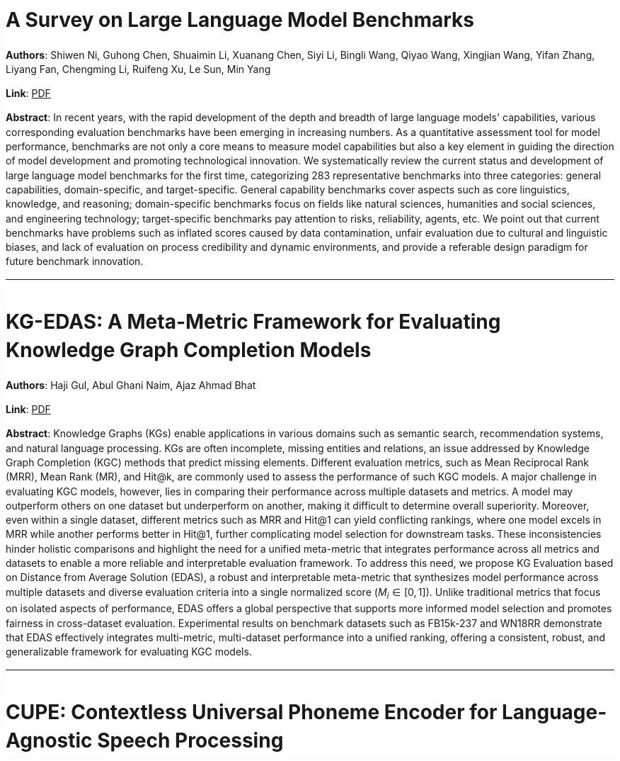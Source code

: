 # A Survey on Large Language Model Benchmarks 

**Authors**: Shiwen Ni, Guhong Chen, Shuaimin Li, Xuanang Chen, Siyi Li, Bingli Wang, Qiyao Wang, Xingjian Wang, Yifan Zhang, Liyang Fan, Chengming Li, Ruifeng Xu, Le Sun, Min Yang  

**Link**: [PDF](https://arxiv.org/pdf/2508.15361)  

**Abstract**: In recent years, with the rapid development of the depth and breadth of large language models' capabilities, various corresponding evaluation benchmarks have been emerging in increasing numbers. As a quantitative assessment tool for model performance, benchmarks are not only a core means to measure model capabilities but also a key element in guiding the direction of model development and promoting technological innovation. We systematically review the current status and development of large language model benchmarks for the first time, categorizing 283 representative benchmarks into three categories: general capabilities, domain-specific, and target-specific. General capability benchmarks cover aspects such as core linguistics, knowledge, and reasoning; domain-specific benchmarks focus on fields like natural sciences, humanities and social sciences, and engineering technology; target-specific benchmarks pay attention to risks, reliability, agents, etc. We point out that current benchmarks have problems such as inflated scores caused by data contamination, unfair evaluation due to cultural and linguistic biases, and lack of evaluation on process credibility and dynamic environments, and provide a referable design paradigm for future benchmark innovation. 

---
# KG-EDAS: A Meta-Metric Framework for Evaluating Knowledge Graph Completion Models 

**Authors**: Haji Gul, Abul Ghani Naim, Ajaz Ahmad Bhat  

**Link**: [PDF](https://arxiv.org/pdf/2508.15357)  

**Abstract**: Knowledge Graphs (KGs) enable applications in various domains such as semantic search, recommendation systems, and natural language processing. KGs are often incomplete, missing entities and relations, an issue addressed by Knowledge Graph Completion (KGC) methods that predict missing elements. Different evaluation metrics, such as Mean Reciprocal Rank (MRR), Mean Rank (MR), and Hit@k, are commonly used to assess the performance of such KGC models. A major challenge in evaluating KGC models, however, lies in comparing their performance across multiple datasets and metrics. A model may outperform others on one dataset but underperform on another, making it difficult to determine overall superiority. Moreover, even within a single dataset, different metrics such as MRR and Hit@1 can yield conflicting rankings, where one model excels in MRR while another performs better in Hit@1, further complicating model selection for downstream tasks. These inconsistencies hinder holistic comparisons and highlight the need for a unified meta-metric that integrates performance across all metrics and datasets to enable a more reliable and interpretable evaluation framework. To address this need, we propose KG Evaluation based on Distance from Average Solution (EDAS), a robust and interpretable meta-metric that synthesizes model performance across multiple datasets and diverse evaluation criteria into a single normalized score ($M_i \in [0,1]$). Unlike traditional metrics that focus on isolated aspects of performance, EDAS offers a global perspective that supports more informed model selection and promotes fairness in cross-dataset evaluation. Experimental results on benchmark datasets such as FB15k-237 and WN18RR demonstrate that EDAS effectively integrates multi-metric, multi-dataset performance into a unified ranking, offering a consistent, robust, and generalizable framework for evaluating KGC models. 

---
# CUPE: Contextless Universal Phoneme Encoder for Language-Agnostic Speech Processing 
